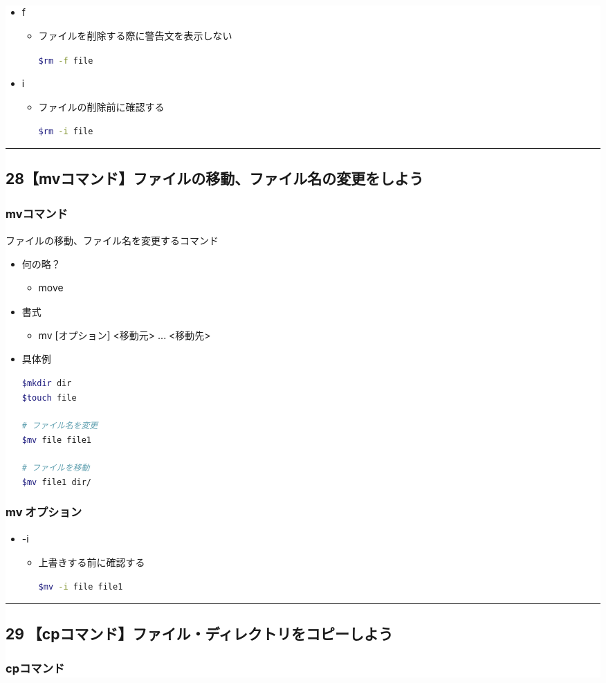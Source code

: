 - f
  - ファイルを削除する際に警告文を表示しない
  
    ```bash
    $rm -f file
    ```

- i
  - ファイルの削除前に確認する

    ```bash
    $rm -i file
    ```

---

## 28【mvコマンド】ファイルの移動、ファイル名の変更をしよう

### mvコマンド

ファイルの移動、ファイル名を変更するコマンド  

- 何の略？
  - move
- 書式
  - mv [オプション] <移動元> ... <移動先>
- 具体例
  
  ```bash
  $mkdir dir
  $touch file

  # ファイル名を変更
  $mv file file1

  # ファイルを移動
  $mv file1 dir/
  ```

### mv オプション

- -i
  - 上書きする前に確認する

    ```bash
    $mv -i file file1
    ```

---

## 29 【cpコマンド】ファイル・ディレクトリをコピーしよう

### cpコマンド
